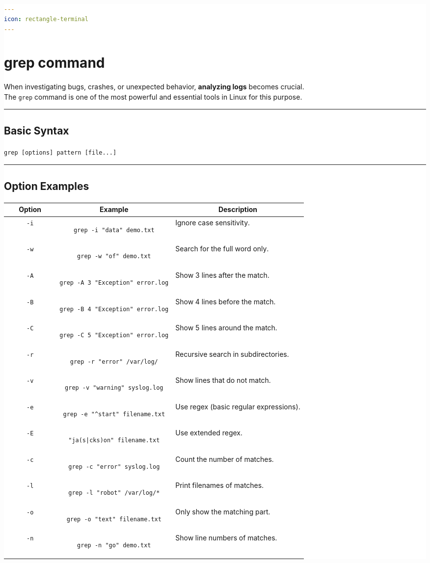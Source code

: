 ```yaml
---
icon: rectangle-terminal
---
```


# grep command

When investigating bugs, crashes, or unexpected behavior, **analyzing logs** becomes crucial.\
The `grep` command is one of the most powerful and essential tools in Linux for this purpose.

***

## Basic Syntax

```
grep [options] pattern [file...]
```

***

## Option Examples

<table><thead><tr><th width="92.33331298828125" align="center">Option</th><th align="center">Example</th><th>Description</th></tr></thead><tbody><tr><td align="center"><code>-i</code></td><td align="center"><pre class="language-bash"><code class="lang-bash">grep -i "data" demo.txt
</code></pre></td><td>Ignore case sensitivity.</td></tr><tr><td align="center"><code>-w</code></td><td align="center"><pre class="language-bash"><code class="lang-bash">grep -w "of" demo.txt
</code></pre></td><td>Search for the full word only.</td></tr><tr><td align="center"><code>-A</code></td><td align="center"><pre class="language-bash"><code class="lang-bash">grep -A 3 "Exception" error.log
</code></pre></td><td>Show 3 lines after the match.</td></tr><tr><td align="center"><code>-B</code></td><td align="center"><pre class="language-bash"><code class="lang-bash">grep -B 4 "Exception" error.log
</code></pre></td><td>Show 4 lines before the match.</td></tr><tr><td align="center"><code>-C</code></td><td align="center"><pre class="language-bash"><code class="lang-bash">grep -C 5 "Exception" error.log
</code></pre></td><td>Show 5 lines around the match.</td></tr><tr><td align="center"><code>-r</code></td><td align="center"><pre class="language-bash"><code class="lang-bash">grep -r "error" /var/log/
</code></pre></td><td>Recursive search in subdirectories.</td></tr><tr><td align="center"><code>-v</code></td><td align="center"><pre class="language-bash"><code class="lang-bash">grep -v "warning" syslog.log
</code></pre></td><td>Show lines that do not match.</td></tr><tr><td align="center"><code>-e</code></td><td align="center"><pre class="language-bash"><code class="lang-bash">grep -e "^start" filename.txt
</code></pre></td><td>Use regex (basic regular expressions).</td></tr><tr><td align="center"><code>-E</code></td><td align="center"><pre class="language-bash"><code class="lang-bash">"ja(s|cks)on" filename.txt
</code></pre></td><td>Use extended regex.</td></tr><tr><td align="center"><code>-c</code></td><td align="center"><pre class="language-bash"><code class="lang-bash">grep -c "error" syslog.log
</code></pre></td><td>Count the number of matches.</td></tr><tr><td align="center"><code>-l</code></td><td align="center"><pre class="language-bash"><code class="lang-bash">grep -l "robot" /var/log/*
</code></pre></td><td>Print filenames of matches.</td></tr><tr><td align="center"><code>-o</code></td><td align="center"><pre class="language-bash"><code class="lang-bash">grep -o "text" filename.txt
</code></pre></td><td>Only show the matching part.</td></tr><tr><td align="center"><code>-n</code></td><td align="center"><pre class="language-bash"><code class="lang-bash">grep -n "go" demo.txt
</code></pre></td><td>Show line numbers of matches.</td></tr></tbody></table>
